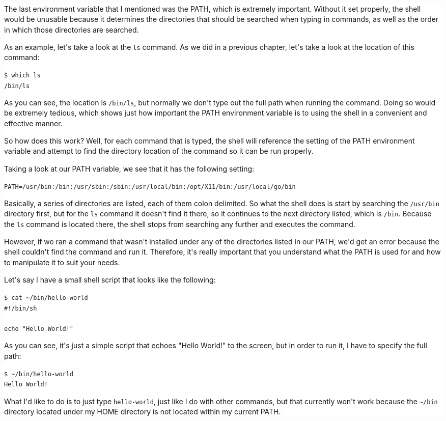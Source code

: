 The last environment variable that I mentioned was the PATH, which is
extremely important.  Without it set properly, the shell would be
unusable because it determines the directories that should be searched
when typing in commands, as well as the order in which those directories
are searched.

As an example, let's take a look at the `ls` command.  As we did in
a previous chapter, let's take a look at the location of this command:

    $ which ls
    /bin/ls

As you can see, the location is `/bin/ls`, but normally we don't type
out the full path when running the command.  Doing so would be extremely
tedious, which shows just how important the PATH environment variable is
to using the shell in a convenient and effective manner.

So how does this work?  Well, for each command that is typed, the shell
will reference the setting of the PATH environment variable and attempt
to find the directory location of the command so it can be run properly.

Taking a look at our PATH variable, we see that it has the following
setting:

    PATH=/usr/bin:/bin:/usr/sbin:/sbin:/usr/local/bin:/opt/X11/bin:/usr/local/go/bin

Basically, a series of directories are listed, each of them colon
delimited.  So what the shell does is start by searching the `/usr/bin`
directory first, but for the `ls` command it doesn't find it there, so
it continues to the next directory listed, which is `/bin`.  Because the
`ls` command is located there, the shell stops from searching any
further and executes the command.

However, if we ran a command that wasn't installed under any of the
directories listed in our PATH, we'd get an error because the shell
couldn't find the command and run it.  Therefore, it's really important
that you understand what the PATH is used for and how to manipulate it
to suit your needs.

Let's say I have a small shell script that looks like the following:

    $ cat ~/bin/hello-world 
    #!/bin/sh

    echo "Hello World!"

As you can see, it's just a simple script that echoes "Hello World!" to
the screen, but in order to run it, I have to specify the full path:

    $ ~/bin/hello-world 
    Hello World!

What I'd like to do is to just type `hello-world`, just like I do with
other commands, but that currently won't work because the `~/bin`
directory located under my HOME directory is not located within my
current PATH.

